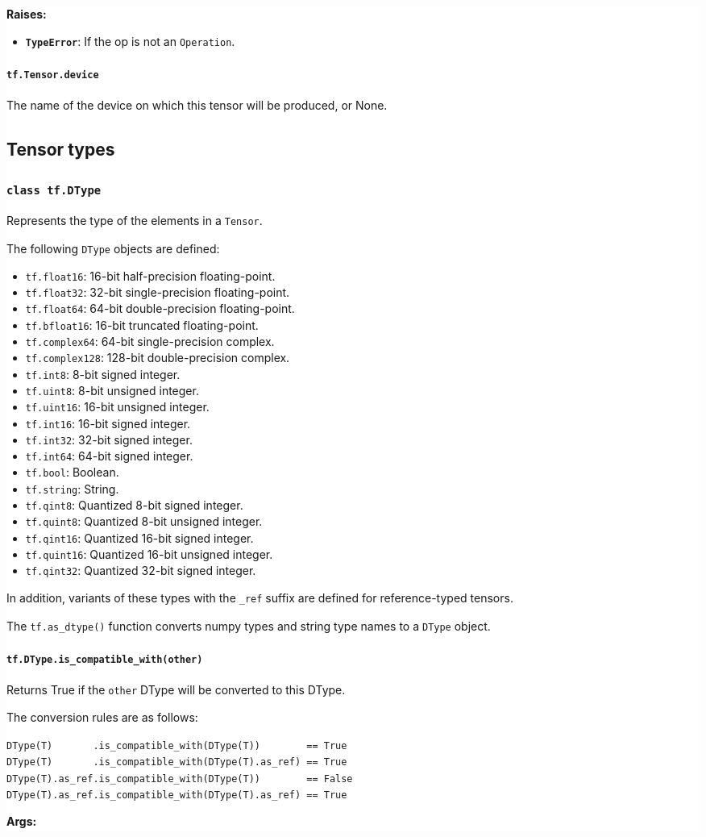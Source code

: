 **Raises:**

* **`TypeError`**: If the op is not an `Operation`.

#### `tf.Tensor.device` <a id="Tensor.device"></a>

The name of the device on which this tensor will be produced, or None.

## Tensor types

### `class tf.DType` <a id="DType"></a>

Represents the type of the elements in a `Tensor`.

The following `DType` objects are defined:

* `tf.float16`: 16-bit half-precision floating-point.
* `tf.float32`: 32-bit single-precision floating-point.
* `tf.float64`: 64-bit double-precision floating-point.
* `tf.bfloat16`: 16-bit truncated floating-point.
* `tf.complex64`: 64-bit single-precision complex.
* `tf.complex128`: 128-bit double-precision complex.
* `tf.int8`: 8-bit signed integer.
* `tf.uint8`: 8-bit unsigned integer.
* `tf.uint16`: 16-bit unsigned integer.
* `tf.int16`: 16-bit signed integer.
* `tf.int32`: 32-bit signed integer.
* `tf.int64`: 64-bit signed integer.
* `tf.bool`: Boolean.
* `tf.string`: String.
* `tf.qint8`: Quantized 8-bit signed integer.
* `tf.quint8`: Quantized 8-bit unsigned integer.
* `tf.qint16`: Quantized 16-bit signed integer.
* `tf.quint16`: Quantized 16-bit unsigned integer.
* `tf.qint32`: Quantized 32-bit signed integer.

In addition, variants of these types with the `_ref` suffix are defined for reference-typed tensors.

The `tf.as_dtype()` function converts numpy types and string type names to a `DType` object.

#### `tf.DType.is_compatible_with(other)` <a id="DType.is_compatible_with"></a>

Returns True if the `other` DType will be converted to this DType.

The conversion rules are as follows:

```text
DType(T)       .is_compatible_with(DType(T))        == True
DType(T)       .is_compatible_with(DType(T).as_ref) == True
DType(T).as_ref.is_compatible_with(DType(T))        == False
DType(T).as_ref.is_compatible_with(DType(T).as_ref) == True
```

**Args:**
